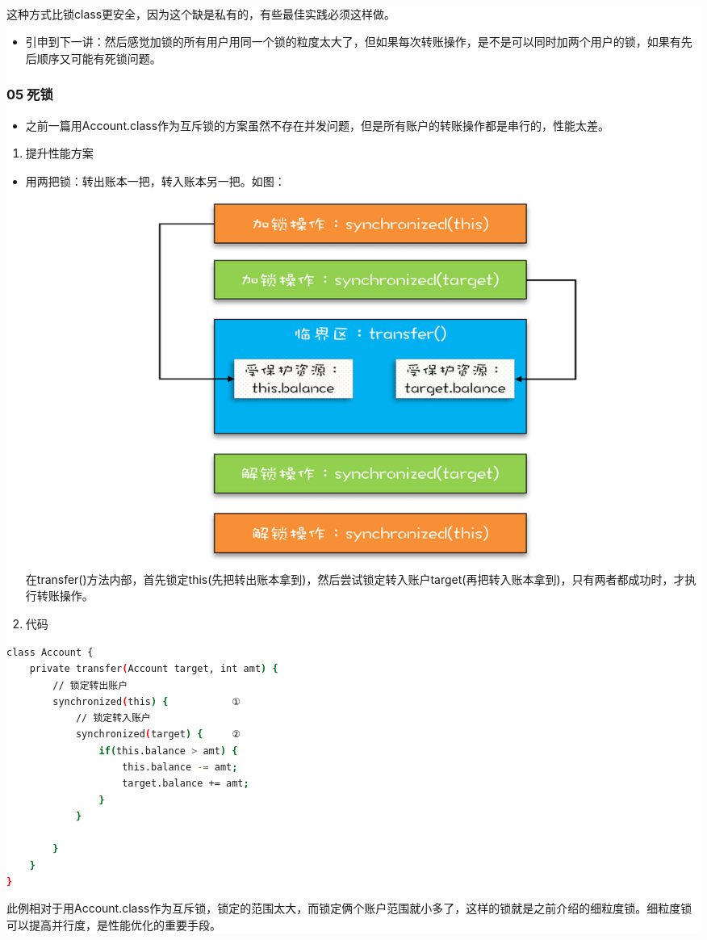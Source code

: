 这种方式比锁class更安全，因为这个缺是私有的，有些最佳实践必须这样做。
* 引申到下一讲：然后感觉加锁的所有用户用同一个锁的粒度太大了，但如果每次转账操作，是不是可以同时加两个用户的锁，如果有先后顺序又可能有死锁问题。

### 05 死锁
* 之前一篇用Account.class作为互斥锁的方案虽然不存在并发问题，但是所有账户的转账操作都是串行的，性能太差。
1. 提升性能方案
* 用两把锁：转出账本一把，转入账本另一把。如图：
![Alt text](../../images/solvedeadlock.png)
在transfer()方法内部，首先锁定this(先把转出账本拿到)，然后尝试锁定转入账户target(再把转入账本拿到)，只有两者都成功时，才执行转账操作。

2. 代码
``` bash
class Account {
    private transfer(Account target, int amt) {
        // 锁定转出账户
        synchronized(this) {           ①
            // 锁定转入账户
            synchronized(target) {     ②
                if(this.balance > amt) {
                    this.balance -= amt;
                    target.balance += amt;
                }
            }

        }
    }
}
```
此例相对于用Account.class作为互斥锁，锁定的范围太大，而锁定俩个账户范围就小多了，这样的锁就是之前介绍的细粒度锁。细粒度锁可以提高并行度，是性能优化的重要手段。
